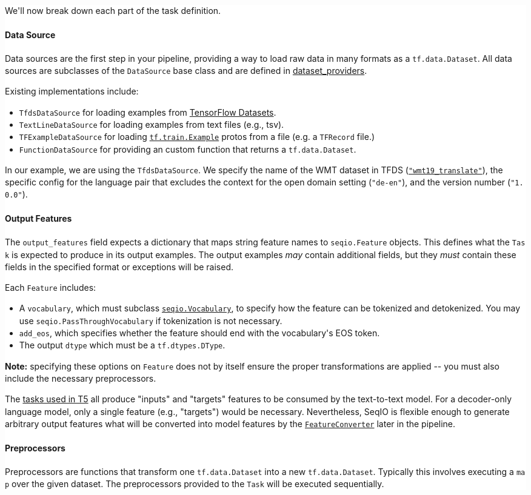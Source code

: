 We'll now break down each part of the task definition.

#### Data Source

Data sources are the first step in your pipeline, providing a way to load raw
data in many formats as a `tf.data.Dataset`.
All data sources are subclasses of the `DataSource` base class and are defined in
[dataset_providers](https://github.com/google/seqio/tree/main/seqio/dataset_providers.py).

Existing implementations include:

  * `TfdsDataSource` for loading examples from [TensorFlow Datasets](https://www.tensorflow.org/datasets).
  * `TextLineDataSource` for loading examples from text files (e.g., tsv).
  * `TFExampleDataSource` for loading [`tf.train.Example`](https://www.tensorflow.org/tutorials/load_data/tfrecord) protos from a file (e.g. a `TFRecord` file.)
  * `FunctionDataSource` for providing an custom function that returns a `tf.data.Dataset`.

In our example, we are using the `TfdsDataSource`. We specify the name of the WMT dataset in TFDS ([`"wmt19_translate"`](https://www.tensorflow.org/datasets/catalog/wmt19_translate)), the specific config for the language pair that excludes the context for the open domain setting (`"de-en"`), and the version number (`"1.0.0"`).

#### Output Features

The `output_features` field expects a dictionary that maps string feature names
to `seqio.Feature` objects. This defines what the `Task` is expected to produce
in its output examples. The output examples *may* contain additional fields, but
they *must* contain these fields in the specified format or exceptions will be
raised.

Each `Feature` includes:

*   A `vocabulary`, which must subclass
    [`seqio.Vocabulary`](https://github.com/google/seqio/tree/main/seqio/vocabularies.py),
    to specify how the feature can be tokenized and detokenized. You may use
    `seqio.PassThroughVocabulary` if tokenization is not necessary.
*   `add_eos`, which specifies whether the feature should end with the
    vocabulary's EOS token.
*   The output `dtype` which must be a `tf.dtypes.DType`.

**Note:** specifying these options on `Feature` does not by itself ensure the
proper transformations are applied -- you must also include the necessary
preprocessors.

The [tasks used in T5](TODO) all produce "inputs" and "targets" features to be
consumed by the text-to-text model. For a decoder-only language model, only a
single feature (e.g., "targets") would be necessary. Nevertheless, SeqIO is
flexible enough to generate arbitrary output features what will be converted
into model features by the [`FeatureConverter`](#featureconverter) later in the
pipeline.

#### Preprocessors

Preprocessors are functions that transform one `tf.data.Dataset` into a new
`tf.data.Dataset`. Typically this involves executing a `map` over the given
dataset. The preprocessors provided to the `Task` will be executed sequentially.
